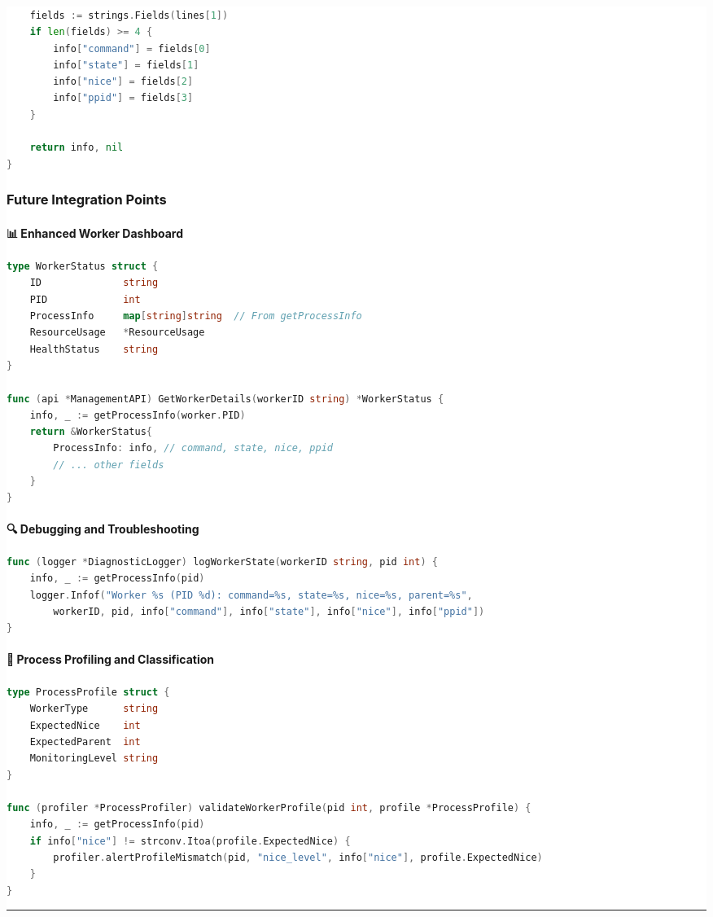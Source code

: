 ```go
    fields := strings.Fields(lines[1])
    if len(fields) >= 4 {
        info["command"] = fields[0]
        info["state"] = fields[1]
        info["nice"] = fields[2]
        info["ppid"] = fields[3]
    }

    return info, nil
}
```

### **Future Integration Points**

#### **📊 Enhanced Worker Dashboard**
```go
type WorkerStatus struct {
    ID              string
    PID             int
    ProcessInfo     map[string]string  // From getProcessInfo
    ResourceUsage   *ResourceUsage
    HealthStatus    string
}

func (api *ManagementAPI) GetWorkerDetails(workerID string) *WorkerStatus {
    info, _ := getProcessInfo(worker.PID)
    return &WorkerStatus{
        ProcessInfo: info, // command, state, nice, ppid
        // ... other fields
    }
}
```

#### **🔍 Debugging and Troubleshooting**
```go
func (logger *DiagnosticLogger) logWorkerState(workerID string, pid int) {
    info, _ := getProcessInfo(pid)
    logger.Infof("Worker %s (PID %d): command=%s, state=%s, nice=%s, parent=%s",
        workerID, pid, info["command"], info["state"], info["nice"], info["ppid"])
}
```

#### **🎯 Process Profiling and Classification**
```go
type ProcessProfile struct {
    WorkerType      string
    ExpectedNice    int
    ExpectedParent  int
    MonitoringLevel string
}

func (profiler *ProcessProfiler) validateWorkerProfile(pid int, profile *ProcessProfile) {
    info, _ := getProcessInfo(pid)
    if info["nice"] != strconv.Itoa(profile.ExpectedNice) {
        profiler.alertProfileMismatch(pid, "nice_level", info["nice"], profile.ExpectedNice)
    }
}
```

---